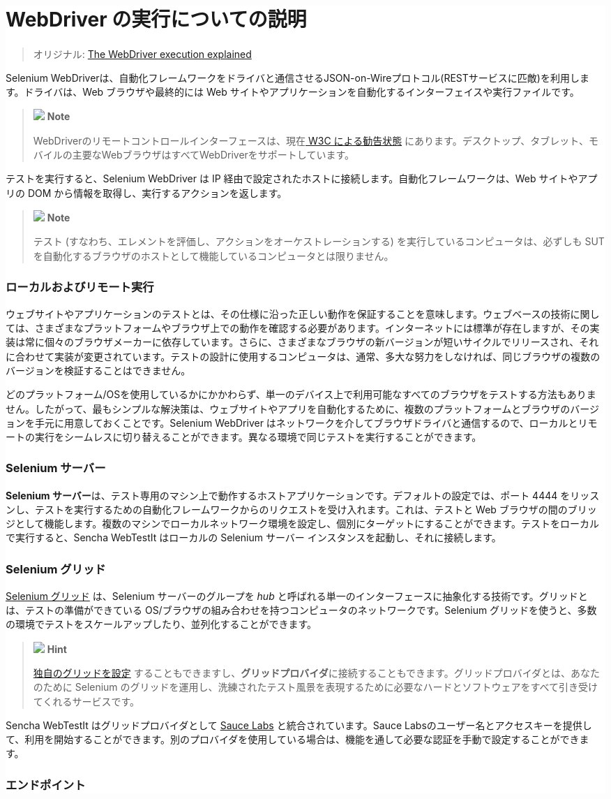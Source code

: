 # WebDriver の実行についての説明

> オリジナル: [The WebDriver execution explained](https://docs.sencha.com/webtestit/guides/running-tests/webdriver-execution.html)

Selenium WebDriverは、自動化フレームワークをドライバと通信させるJSON-on-Wireプロトコル(RESTサービスに匹敵)を利用します。ドライバは、Web ブラウザや最終的には Web サイトやアプリケーションを自動化するインターフェイスや実行ファイルです。

> ![](https://docs.sencha.com/webtestit/guides/images/note-icon.png) **Note**
> 
> WebDriverのリモートコントロールインターフェースは、現在[ W3C による勧告状態](https://www.w3.org/TR/webdriver1/) にあります。デスクトップ、タブレット、モバイルの主要なWebブラウザはすべてWebDriverをサポートしています。

テストを実行すると、Selenium WebDriver は IP 経由で設定されたホストに接続します。自動化フレームワークは、Web サイトやアプリの DOM から情報を取得し、実行するアクションを返します。

> ![](https://docs.sencha.com/webtestit/guides/images/note-icon.png) **Note**
> 
> テスト (すなわち、エレメントを評価し、アクションをオーケストレーションする) を実行しているコンピュータは、必ずしも SUT を自動化するブラウザのホストとして機能しているコンピュータとは限りません。

### ローカルおよびリモート実行

ウェブサイトやアプリケーションのテストとは、その仕様に沿った正しい動作を保証することを意味します。ウェブベースの技術に関しては、さまざまなプラットフォームやブラウザ上での動作を確認する必要があります。インターネットには標準が存在しますが、その実装は常に個々のブラウザメーカーに依存しています。さらに、さまざまなブラウザの新バージョンが短いサイクルでリリースされ、それに合わせて実装が変更されています。テストの設計に使用するコンピュータは、通常、多大な努力をしなければ、同じブラウザの複数のバージョンを検証することはできません。

どのプラットフォーム/OSを使用しているかにかかわらず、単一のデバイス上で利用可能なすべてのブラウザをテストする方法もありません。したがって、最もシンプルな解決策は、ウェブサイトやアプリを自動化するために、複数のプラットフォームとブラウザのバージョンを手元に用意しておくことです。Selenium WebDriver はネットワークを介してブラウザドライバと通信するので、ローカルとリモートの実行をシームレスに切り替えることができます。異なる環境で同じテストを実行することができます。

### Selenium サーバー

**Selenium サーバー**は、テスト専用のマシン上で動作するホストアプリケーションです。デフォルトの設定では、ポート 4444 をリッスンし、テストを実行するための自動化フレームワークからのリクエストを受け入れます。これは、テストと Web ブラウザの間のブリッジとして機能します。複数のマシンでローカルネットワーク環境を設定し、個別にターゲットにすることができます。テストをローカルで実行すると、Sencha WebTestIt はローカルの Selenium サーバー インスタンスを起動し、それに接続します。

### Selenium グリッド

[Selenium グリッド](https://github.com/SeleniumHQ/selenium/wiki/Grid2) は、Selenium サーバーのグループを *hub* と呼ばれる単一のインターフェースに抽象化する技術です。グリッドとは、テストの準備ができている OS/ブラウザの組み合わせを持つコンピュータのネットワークです。Selenium グリッドを使うと、多数の環境でテストをスケールアップしたり、並列化することができます。

> ![](https://docs.sencha.com/webtestit/guides/images/hint-icon.png) **Hint**
>
> [独自のグリッドを設定](https://www.seleniumhq.org/docs/07_selenium_grid.jsp#installation) することもできますし、**グリッドプロバイダ**に接続することもできます。グリッドプロバイダとは、あなたのために Selenium のグリッドを運用し、洗練されたテスト風景を表現するために必要なハードとソフトウェアをすべて引き受けてくれるサービスです。

Sencha WebTestIt はグリッドプロバイダとして [Sauce Labs](http://saucelabs.com/) と統合されています。Sauce Labsのユーザー名とアクセスキーを提供して、利用を開始することができます。別のプロバイダを使用している場合は、機能を通して必要な認証を手動で設定することができます。

### エンドポイント
